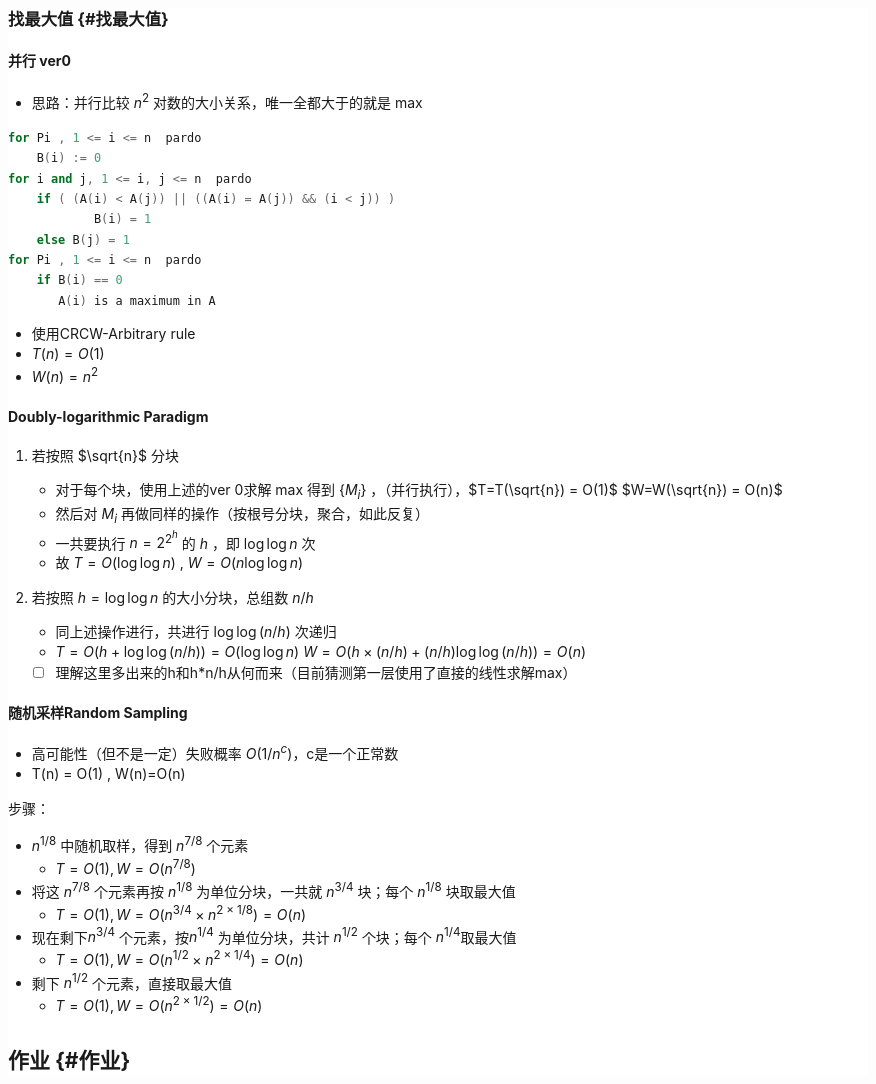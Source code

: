 ### 找最大值 {#找最大值}

#### 并行 ver0

- 思路：并行比较 $n^2$ 对数的大小关系，唯一全都大于的就是 max

```cpp
for Pi , 1 <= i <= n  pardo
    B(i) := 0
for i and j, 1 <= i, j <= n  pardo
    if ( (A(i) < A(j)) || ((A(i) = A(j)) && (i < j)) )
            B(i) = 1
    else B(j) = 1
for Pi , 1 <= i <= n  pardo
    if B(i) == 0
       A(i) is a maximum in A
```

- 使用CRCW-Arbitrary rule
- $T(n)=O(1)$   
- $W(n) = n^2$

#### Doubly-logarithmic Paradigm

1. 若按照 $\sqrt{n}$ 分块

    - 对于每个块，使用上述的ver 0求解 max 得到 $\{M_i\}$ ，（并行执行），$T=T(\sqrt{n}) = O(1)$   $W=W(\sqrt{n}) = O(n)$
    - 然后对 ${M_i}$ 再做同样的操作（按根号分块，聚合，如此反复）
    - 一共要执行 $n=2^{2^h}$ 的 $h$ ，即 $\log{\log{n}}$ 次
    - 故 $T = O(\log{\log{n}})$ , $W=O(n\log{\log{n}})$

2. 若按照 $h=\log{\log{n}}$ 的大小分块，总组数 $n/h$

    - 同上述操作进行，共进行 $\log{\log{(n/h)}}$ 次递归
    - $T = O(h+\log{\log{(n/h)}}) = O(\log{\log{n}})$   $W=O(h\times(n/h)+(n/h)\log{\log{(n/h)}})=O(n)$
    - [ ] 理解这里多出来的h和h*n/h从何而来（目前猜测第一层使用了直接的线性求解max）

#### 随机采样Random Sampling

- 高可能性（但不是一定）失败概率 $O(1/n^c)$，c是一个正常数
- T(n) = O(1) , W(n)=O(n)

步骤：

- $n^{1/8}$ 中随机取样，得到 $n^{7/8}$ 个元素
  - $T=O(1),W=O(n^{7/8})$
- 将这 $n^{7/8}$ 个元素再按 $n^{1/8}$ 为单位分块，一共就 $n^{3/4}$ 块；每个 $n^{1/8}$ 块取最大值
  - $T=O(1),W=O(n^{3/4}×n^{2×1/8})=O(n)$
- 现在剩下$n^{3/4}$ 个元素，按$n^{1/4}$ 为单位分块，共计 $n^{1/2}$ 个块；每个 $n^{1/4}$取最大值
  - $T=O(1),W=O(n^{1/2}×n^{2×1/4})=O(n)$
- 剩下 $n^{1/2}$ 个元素，直接取最大值
  - $T=O(1),W=O(n^{2×1/2})=O(n)$

## 作业 {#作业}
